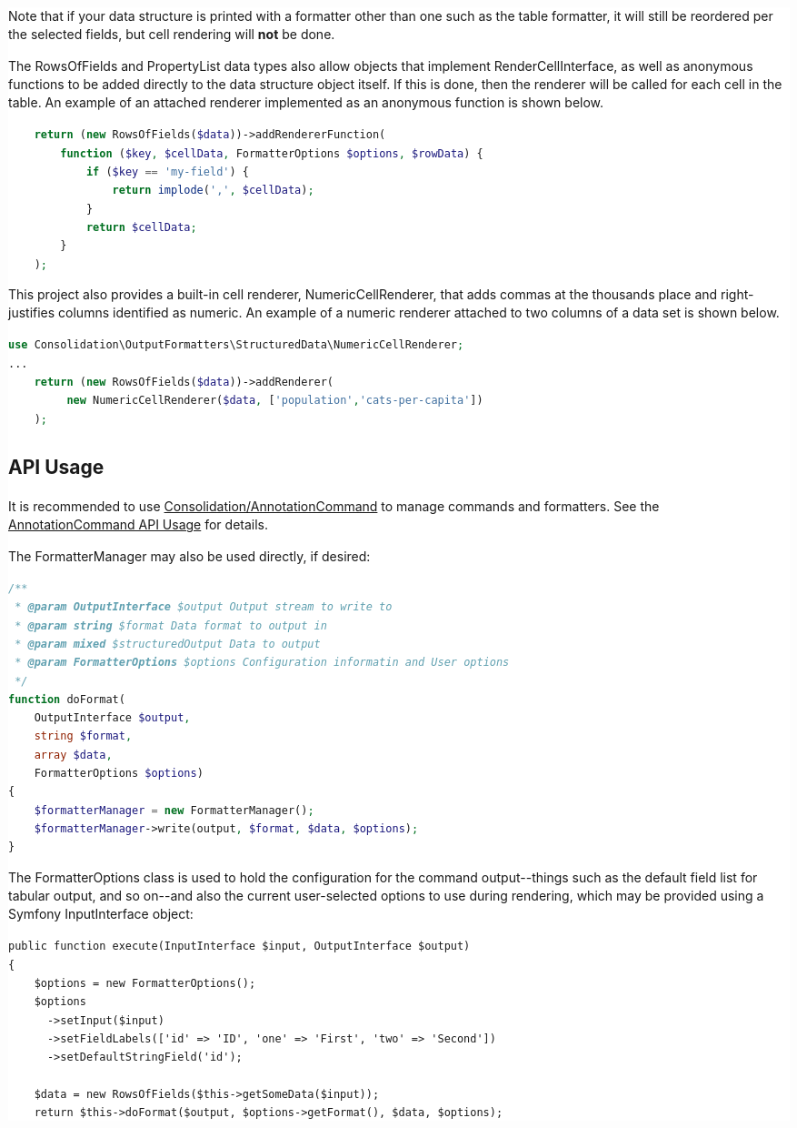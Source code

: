 Note that if your data structure is printed with a formatter other than one such as the table formatter, it will still be reordered per the selected fields, but cell rendering will **not** be done.

The RowsOfFields and PropertyList data types also allow objects that implement RenderCellInterface, as well as anonymous functions to be added directly to the data structure object itself. If this is done, then the renderer will be called for each cell in the table. An example of an attached renderer implemented as an anonymous function is shown below.
```php
    return (new RowsOfFields($data))->addRendererFunction(
        function ($key, $cellData, FormatterOptions $options, $rowData) {
            if ($key == 'my-field') {
                return implode(',', $cellData);
            }
            return $cellData;
        }
    );
```
This project also provides a built-in cell renderer, NumericCellRenderer, that adds commas at the thousands place and right-justifies columns identified as numeric. An example of a numeric renderer attached to two columns of a data set is shown below.
```php
use Consolidation\OutputFormatters\StructuredData\NumericCellRenderer;
...
    return (new RowsOfFields($data))->addRenderer(
         new NumericCellRenderer($data, ['population','cats-per-capita'])
    );
```

## API Usage

It is recommended to use [Consolidation/AnnotationCommand](https://github.com/consolidation/annotation-command) to manage commands and formatters.  See the [AnnotationCommand API Usage](https://github.com/consolidation/annotation-command#api-usage) for details.

The FormatterManager may also be used directly, if desired:
```php
/**
 * @param OutputInterface $output Output stream to write to
 * @param string $format Data format to output in
 * @param mixed $structuredOutput Data to output
 * @param FormatterOptions $options Configuration informatin and User options
 */
function doFormat(
    OutputInterface $output,
    string $format, 
    array $data,
    FormatterOptions $options) 
{
    $formatterManager = new FormatterManager();
    $formatterManager->write(output, $format, $data, $options);
}
```
The FormatterOptions class is used to hold the configuration for the command output--things such as the default field list for tabular output, and so on--and also the current user-selected options to use during rendering, which may be provided using a Symfony InputInterface object:
```
public function execute(InputInterface $input, OutputInterface $output)
{
    $options = new FormatterOptions();
    $options
      ->setInput($input)
      ->setFieldLabels(['id' => 'ID', 'one' => 'First', 'two' => 'Second'])
      ->setDefaultStringField('id');

    $data = new RowsOfFields($this->getSomeData($input));
    return $this->doFormat($output, $options->getFormat(), $data, $options);
```
